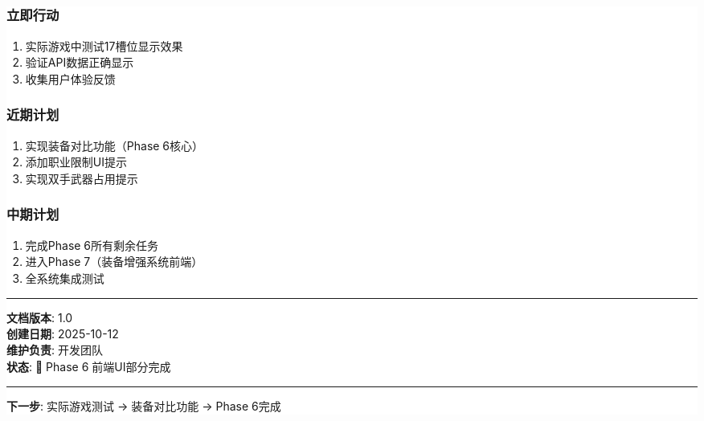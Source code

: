 ### 立即行动

1. 实际游戏中测试17槽位显示效果
2. 验证API数据正确显示
3. 收集用户体验反馈

### 近期计划

1. 实现装备对比功能（Phase 6核心）
2. 添加职业限制UI提示
3. 实现双手武器占用提示

### 中期计划

1. 完成Phase 6所有剩余任务
2. 进入Phase 7（装备增强系统前端）
3. 全系统集成测试

---

**文档版本**: 1.0  
**创建日期**: 2025-10-12  
**维护负责**: 开发团队  
**状态**: 🔄 Phase 6 前端UI部分完成

---

**下一步**: 实际游戏测试 → 装备对比功能 → Phase 6完成
